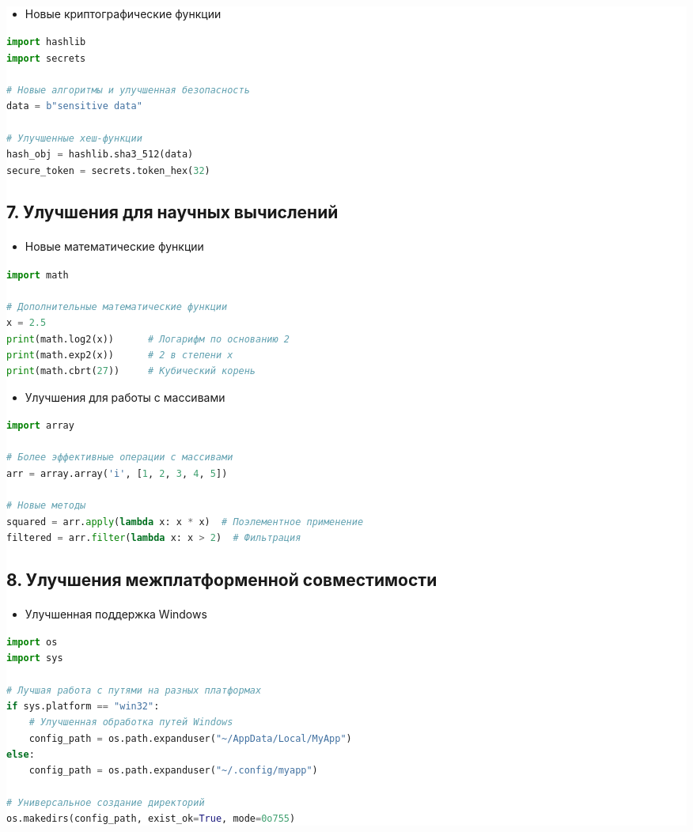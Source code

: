 * Новые криптографические функции

```py
import hashlib
import secrets

# Новые алгоритмы и улучшенная безопасность
data = b"sensitive data"

# Улучшенные хеш-функции
hash_obj = hashlib.sha3_512(data)
secure_token = secrets.token_hex(32)
```

## 7. Улучшения для научных вычислений

* Новые математические функции

```py
import math

# Дополнительные математические функции
x = 2.5
print(math.log2(x))      # Логарифм по основанию 2
print(math.exp2(x))      # 2 в степени x
print(math.cbrt(27))     # Кубический корень
```

* Улучшения для работы с массивами

```py
import array

# Более эффективные операции с массивами
arr = array.array('i', [1, 2, 3, 4, 5])

# Новые методы
squared = arr.apply(lambda x: x * x)  # Поэлементное применение
filtered = arr.filter(lambda x: x > 2)  # Фильтрация
```

## 8. Улучшения межплатформенной совместимости

* Улучшенная поддержка Windows

```py
import os
import sys

# Лучшая работа с путями на разных платформах
if sys.platform == "win32":
    # Улучшенная обработка путей Windows
    config_path = os.path.expanduser("~/AppData/Local/MyApp")
else:
    config_path = os.path.expanduser("~/.config/myapp")

# Универсальное создание директорий
os.makedirs(config_path, exist_ok=True, mode=0o755)
```
